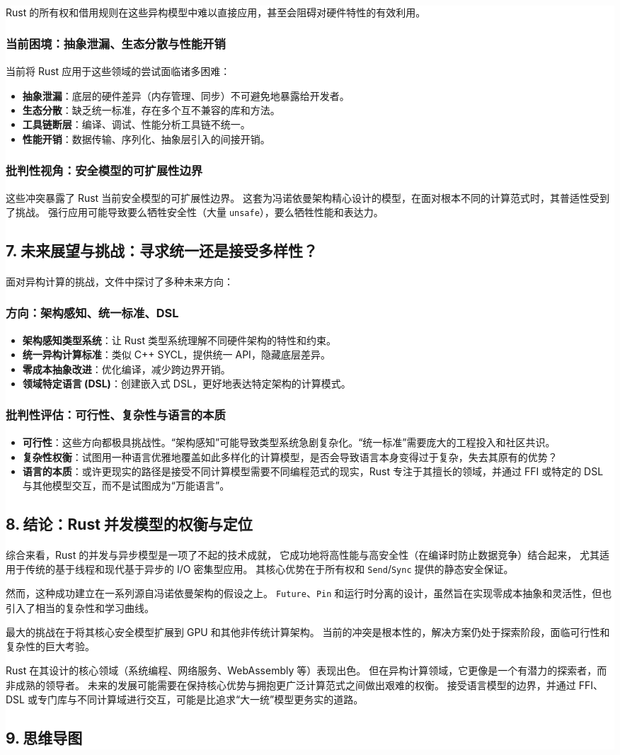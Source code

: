 Rust 的所有权和借用规则在这些异构模型中难以直接应用，甚至会阻碍对硬件特性的有效利用。

### 当前困境：抽象泄漏、生态分散与性能开销

当前将 Rust 应用于这些领域的尝试面临诸多困难：

- **抽象泄漏**：底层的硬件差异（内存管理、同步）不可避免地暴露给开发者。
- **生态分散**：缺乏统一标准，存在多个互不兼容的库和方法。
- **工具链断层**：编译、调试、性能分析工具链不统一。
- **性能开销**：数据传输、序列化、抽象层引入的间接开销。

### 批判性视角：安全模型的可扩展性边界

这些冲突暴露了 Rust 当前安全模型的可扩展性边界。
这套为冯诺依曼架构精心设计的模型，在面对根本不同的计算范式时，其普适性受到了挑战。
强行应用可能导致要么牺牲安全性（大量 `unsafe`），要么牺牲性能和表达力。

## 7. 未来展望与挑战：寻求统一还是接受多样性？

面对异构计算的挑战，文件中探讨了多种未来方向：

### 方向：架构感知、统一标准、DSL

- **架构感知类型系统**：让 Rust 类型系统理解不同硬件架构的特性和约束。
- **统一异构计算标准**：类似 C++ SYCL，提供统一 API，隐藏底层差异。
- **零成本抽象改进**：优化编译，减少跨边界开销。
- **领域特定语言 (DSL)**：创建嵌入式 DSL，更好地表达特定架构的计算模式。

### 批判性评估：可行性、复杂性与语言的本质

- **可行性**：这些方向都极具挑战性。“架构感知”可能导致类型系统急剧复杂化。“统一标准”需要庞大的工程投入和社区共识。
- **复杂性权衡**：试图用一种语言优雅地覆盖如此多样化的计算模型，是否会导致语言本身变得过于复杂，失去其原有的优势？
- **语言的本质**：或许更现实的路径是接受不同计算模型需要不同编程范式的现实，Rust 专注于其擅长的领域，并通过 FFI 或特定的 DSL 与其他模型交互，而不是试图成为“万能语言”。

## 8. 结论：Rust 并发模型的权衡与定位

综合来看，Rust 的并发与异步模型是一项了不起的技术成就，
它成功地将高性能与高安全性（在编译时防止数据竞争）结合起来，
尤其适用于传统的基于线程和现代基于异步的 I/O 密集型应用。
其核心优势在于所有权和 `Send`/`Sync` 提供的静态安全保证。

然而，这种成功建立在一系列源自冯诺依曼架构的假设之上。
`Future`、`Pin` 和运行时分离的设计，虽然旨在实现零成本抽象和灵活性，但也引入了相当的复杂性和学习曲线。

最大的挑战在于将其核心安全模型扩展到 GPU 和其他非传统计算架构。
当前的冲突是根本性的，解决方案仍处于探索阶段，面临可行性和复杂性的巨大考验。

Rust 在其设计的核心领域（系统编程、网络服务、WebAssembly 等）表现出色。
但在异构计算领域，它更像是一个有潜力的探索者，而非成熟的领导者。
未来的发展可能需要在保持核心优势与拥抱更广泛计算范式之间做出艰难的权衡。
接受语言模型的边界，并通过 FFI、DSL 或专门库与不同计算域进行交互，可能是比追求“大一统”模型更务实的道路。

## 9. 思维导图
